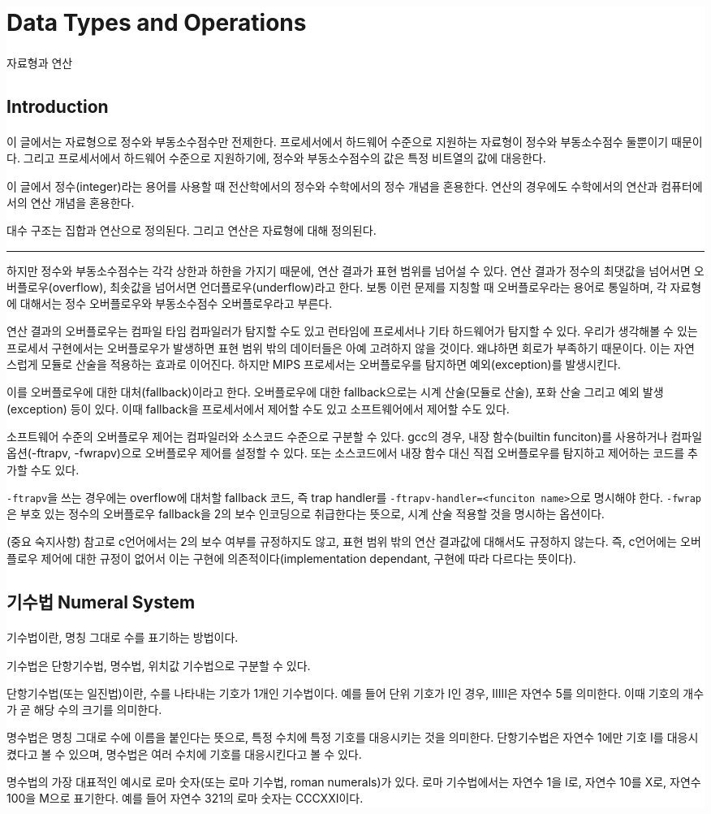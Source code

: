 #   Data Types and Operations
자료형과 연산

##  Introduction
이 글에서는 자료형으로 정수와 부동소수점수만 전제한다.
프로세서에서 하드웨어 수준으로 지원하는 자료형이 정수와 부동소수점수 둘뿐이기 때문이다.
그리고 프로세서에서 하드웨어 수준으로 지원하기에, 정수와 부동소수점수의 값은 특정 비트열의 값에 대응한다.

이 글에서 정수(integer)라는 용어를 사용할 때 전산학에서의 정수와 수학에서의 정수 개념을 혼용한다. 연산의 경우에도 수학에서의 연산과 컴퓨터에서의 연산 개념을 혼용한다.

대수 구조는 집합과 연산으로 정의된다.
그리고 연산은 자료형에 대해 정의된다.

---

하지만 정수와 부동소수점수는 각각 상한과 하한을 가지기 때문에, 연산 결과가 표현 범위를 넘어설 수 있다.
연산 결과가 정수의 최댓값을 넘어서면 오버플로우(overflow), 최솟값을 넘어서면 언더플로우(underflow)라고 한다.
보통 이런 문제를 지칭할 때 오버플로우라는 용어로 통일하며, 각 자료형에 대해서는 정수 오버플로우와 부동소수점수 오버플로우라고 부른다.

연산 결과의 오버플로우는 컴파일 타임 컴파일러가 탐지할 수도 있고 런타임에 프로세서나 기타 하드웨어가 탐지할 수 있다.
우리가 생각해볼 수 있는 프로세서 구현에서는 오버플로우가 발생하면 표현 범위 밖의 데이터들은 아예 고려하지 않을 것이다. 왜냐하면 회로가 부족하기 때문이다. 이는 자연스럽게 모듈로 산술을 적용하는 효과로 이어진다.
하지만 MIPS 프로세서는 오버플로우를 탐지하면 예외(exception)를 발생시킨다.

이를 오버플로우에 대한 대처(fallback)이라고 한다.
오버플로우에 대한 fallback으로는 시계 산술(모듈로 산술), 포화 산술 그리고 예외 발생(exception) 등이 있다.
이때 fallback을 프로세서에서 제어할 수도 있고 소프트웨어에서 제어할 수도 있다.

소프트웨어 수준의 오버플로우 제어는 컴파일러와 소스코드 수준으로 구분할 수 있다.
gcc의 경우, 내장 함수(builtin funciton)를 사용하거나 컴파일 옵션(-ftrapv, -fwrapv)으로 오버플로우 제어를 설정할 수 있다.
또는 소스코드에서 내장 함수 대신 직접 오버플로우를 탐지하고 제어하는 코드를 추가할 수도 있다.

`-ftrapv`을 쓰는 경우에는 overflow에 대처할 fallback 코드, 즉 trap handler를 `-ftrapv-handler=<funciton name>`으로 명시해야 한다.
`-fwrap`은 부호 있는 정수의 오버플로우 fallback을 2의 보수 인코딩으로 취급한다는 뜻으로, 시계 산술 적용할 것을 명시하는 옵션이다.


(중요 숙지사항)
참고로 c언어에서는 2의 보수 여부를 규정하지도 않고, 표현 범위 밖의 연산 결과값에 대해서도 규정하지 않는다.
즉,  c언어에는 오버플로우 제어에 대한 규정이 없어서 이는 구현에 의존적이다(implementation dependant, 구현에 따라 다르다는 뜻이다).

##  기수법 Numeral System
기수법이란, 명칭 그대로 수를 표기하는 방법이다.

기수법은 단항기수법, 명수법, 위치값 기수법으로 구분할 수 있다.

단항기수법(또는 일진법)이란, 수를 나타내는 기호가 1개인 기수법이다.
예를 들어 단위 기호가 $\text{I}$인 경우, $\text{IIIII}$은 자연수 5를 의미한다.
이때 기호의 개수가 곧 해당 수의 크기를 의미한다.

명수법은 명칭 그대로 수에 이름을 붙인다는 뜻으로, 특정 수치에 특정 기호를 대응시키는 것을 의미한다.
단항기수법은 자연수 1에만 기호 $\text{I}$를 대응시켰다고 볼 수 있으며, 명수법은 여러 수치에 기호를 대응시킨다고 볼 수 있다.

명수법의 가장 대표적인 예시로 로마 숫자(또는 로마 기수법, roman numerals)가 있다.
로마 기수법에서는 자연수 1을 $\text{I}$로, 자연수 10를 $\text{X}$로, 자연수 100을 $\text{M}$으로 표기한다.
예를 들어 자연수 321의 로마 숫자는 $\text{CCCXXI}$이다.

